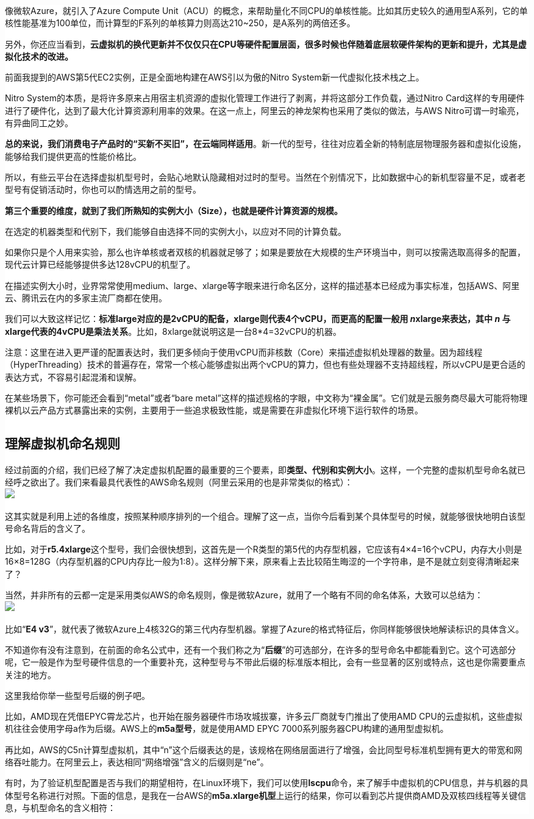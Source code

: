 像微软Azure，就引入了Azure Compute Unit（ACU）的概念，来帮助量化不同CPU的单核性能。比如其历史较久的通用型A系列，它的单核性能基准为100单位，而计算型的F系列的单核算力则高达210~250，是A系列的两倍还多。

另外，你还应当看到，**云虚拟机的换代更新并不仅仅只在CPU等硬件配置层面，很多时候也伴随着底层软硬件架构的更新和提升，尤其是虚拟化技术的改进。**

前面我提到的AWS第5代EC2实例，正是全面地构建在AWS引以为傲的Nitro System新一代虚拟化技术栈之上。

Nitro System的本质，是将许多原来占用宿主机资源的虚拟化管理工作进行了剥离，并将这部分工作负载，通过Nitro Card这样的专用硬件进行了硬件化，达到了最大化计算资源利用率的效果。在这一点上，阿里云的神龙架构也采用了类似的做法，与AWS Nitro可谓一时瑜亮，有异曲同工之妙。

**总的来说，我们消费电子产品时的“买新不买旧”，在云端同样适用**。新一代的型号，往往对应着全新的特制底层物理服务器和虚拟化设施，能够给我们提供更高的性能价格比。

所以，有些云平台在选择虚拟机型号时，会贴心地默认隐藏相对过时的型号。当然在个别情况下，比如数据中心的新机型容量不足，或者老型号有促销活动时，你也可以酌情选用之前的型号。

**第三个重要的维度，就到了我们所熟知的实例大小（Size），也就是硬件计算资源的规模。**

在选定的机器类型和代别下，我们能够自由选择不同的实例大小，以应对不同的计算负载。

如果你只是个人用来实验，那么也许单核或者双核的机器就足够了；如果是要放在大规模的生产环境当中，则可以按需选取高得多的配置，现代云计算已经能够提供多达128vCPU的机型了。

在描述实例大小时，业界常常使用medium、large、xlarge等字眼来进行命名区分，这样的描述基本已经成为事实标准，包括AWS、阿里云、腾讯云在内的多家主流厂商都在使用。

我们可以大致这样记忆：**标准large对应的是2vCPU的配备，xlarge则代表4个vCPU，而更高的配置一般用 *n*xlarge来表达，其中 *n* 与xlarge代表的4vCPU是乘法关系**。比如，8xlarge就说明这是一台8\*4=32vCPU的机器。

注意：这里在进入更严谨的配置表达时，我们更多倾向于使用vCPU而非核数（Core）来描述虚拟机处理器的数量。因为超线程（HyperThreading）技术的普遍存在，常常一个核心能够虚拟出两个vCPU的算力，但也有些处理器不支持超线程，所以vCPU是更合适的表达方式，不容易引起混淆和误解。

在某些场景下，你可能还会看到“metal”或者“bare metal”这样的描述规格的字眼，中文称为“裸金属”。它们就是云服务商尽最大可能将物理裸机以云产品方式暴露出来的实例，主要用于一些追求极致性能，或是需要在非虚拟化环境下运行软件的场景。

## 理解虚拟机命名规则

经过前面的介绍，我们已经了解了决定虚拟机配置的最重要的三个要素，即**类型、代别和实例大小**。这样，一个完整的虚拟机型号命名就已经呼之欲出了。我们来看最具代表性的AWS命名规则（阿里云采用的也是非常类似的格式）：  
![](https://static001.geekbang.org/resource/image/d0/49/d0338ecfd965ff5e1a45e6f6304edc49.jpg?wh=1142%2A200)

这其实就是利用上述的各维度，按照某种顺序排列的一个组合。理解了这一点，当你今后看到某个具体型号的时候，就能够很快地明白该型号命名背后的含义了。

比如，对于**r5.4xlarge**这个型号，我们会很快想到，这首先是一个R类型的第5代的内存型机器，它应该有4×4=16个vCPU，内存大小则是16×8=128G（内存型机器的CPU内存比一般为1:8）。这样分解下来，原来看上去比较陌生晦涩的一个字符串，是不是就立刻变得清晰起来了？

当然，并非所有的云都一定是采用类似AWS的命名规则，像是微软Azure，就用了一个略有不同的命名体系，大致可以总结为：  
![](https://static001.geekbang.org/resource/image/7d/7e/7d7825ca39f4ce7b44731af6a64f1a7e.jpg?wh=1142%2A200)

比如“**E4 v3**”，就代表了微软Azure上4核32G的第三代内存型机器。掌握了Azure的格式特征后，你同样能够很快地解读标识的具体含义。

不知道你有没有注意到，在前面的命名公式中，还有一个我们称之为“**后缀**”的可选部分，在许多的型号命名中都能看到它。这个可选部分呢，它一般是作为型号硬件信息的一个重要补充，这种型号与不带此后缀的标准版本相比，会有一些显著的区别或特点，这也是你需要重点关注的地方。

这里我给你举一些型号后缀的例子吧。

比如，AMD现在凭借EPYC霄龙芯片，也开始在服务器硬件市场攻城拔寨，许多云厂商就专门推出了使用AMD CPU的云虚拟机，这些虚拟机往往会使用字母a作为后缀。AWS上的**m5a型号**，就是使用AMD EPYC 7000系列服务器CPU构建的通用型虚拟机。

再比如，AWS的C5n计算型虚拟机，其中“n”这个后缀表达的是，该规格在网络层面进行了增强，会比同型号标准机型拥有更大的带宽和网络吞吐能力。在阿里云上，表达相同“网络增强”含义的后缀则是“ne”。

有时，为了验证机型配置是否与我们的期望相符，在Linux环境下，我们可以使用**lscpu**命令，来了解手中虚拟机的CPU信息，并与机器的具体型号名称进行对照。下面的信息，是我在一台AWS的**m5a.xlarge机型**上运行的结果，你可以看到芯片提供商AMD及双核四线程等关键信息，与机型命名的含义相符：
